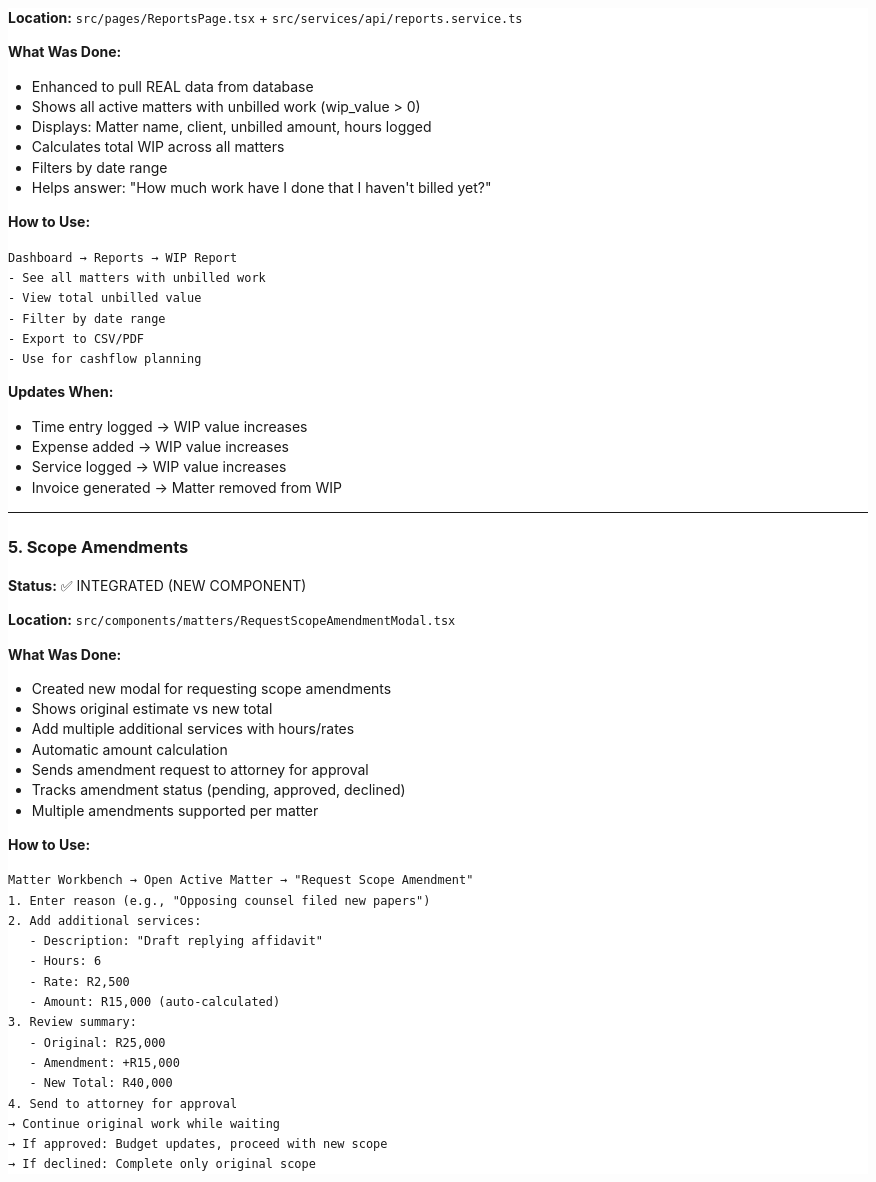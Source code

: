 **Location:** `src/pages/ReportsPage.tsx` + `src/services/api/reports.service.ts`

**What Was Done:**
- Enhanced to pull REAL data from database
- Shows all active matters with unbilled work (wip_value > 0)
- Displays: Matter name, client, unbilled amount, hours logged
- Calculates total WIP across all matters
- Filters by date range
- Helps answer: "How much work have I done that I haven't billed yet?"

**How to Use:**
```
Dashboard → Reports → WIP Report
- See all matters with unbilled work
- View total unbilled value
- Filter by date range
- Export to CSV/PDF
- Use for cashflow planning
```

**Updates When:**
- Time entry logged → WIP value increases
- Expense added → WIP value increases
- Service logged → WIP value increases
- Invoice generated → Matter removed from WIP

---

### 5. Scope Amendments
**Status:** ✅ INTEGRATED (NEW COMPONENT)

**Location:** `src/components/matters/RequestScopeAmendmentModal.tsx`

**What Was Done:**
- Created new modal for requesting scope amendments
- Shows original estimate vs new total
- Add multiple additional services with hours/rates
- Automatic amount calculation
- Sends amendment request to attorney for approval
- Tracks amendment status (pending, approved, declined)
- Multiple amendments supported per matter

**How to Use:**
```
Matter Workbench → Open Active Matter → "Request Scope Amendment"
1. Enter reason (e.g., "Opposing counsel filed new papers")
2. Add additional services:
   - Description: "Draft replying affidavit"
   - Hours: 6
   - Rate: R2,500
   - Amount: R15,000 (auto-calculated)
3. Review summary:
   - Original: R25,000
   - Amendment: +R15,000
   - New Total: R40,000
4. Send to attorney for approval
→ Continue original work while waiting
→ If approved: Budget updates, proceed with new scope
→ If declined: Complete only original scope
```
